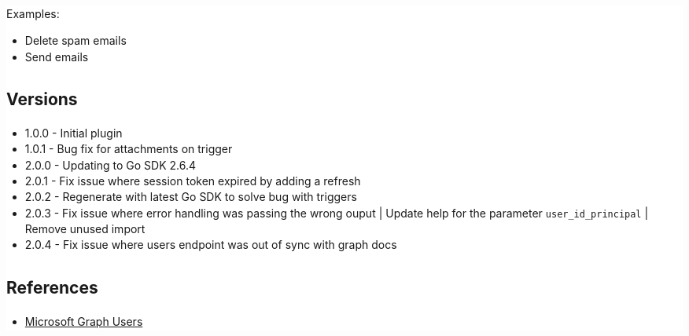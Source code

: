 Examples:

* Delete spam emails
* Send emails

## Versions

* 1.0.0 - Initial plugin
* 1.0.1 - Bug fix for attachments on trigger
* 2.0.0 - Updating to Go SDK 2.6.4
* 2.0.1 - Fix issue where session token expired by adding a refresh
* 2.0.2 - Regenerate with latest Go SDK to solve bug with triggers
* 2.0.3 - Fix issue where error handling was passing the wrong ouput | Update help for the parameter `user_id_principal` | Remove unused import
* 2.0.4 - Fix issue where users endpoint was out of sync with graph docs

## References

* [Microsoft Graph Users](https://developer.microsoft.com/en-us/graph/docs/api-reference/v1.0/resources/users)
